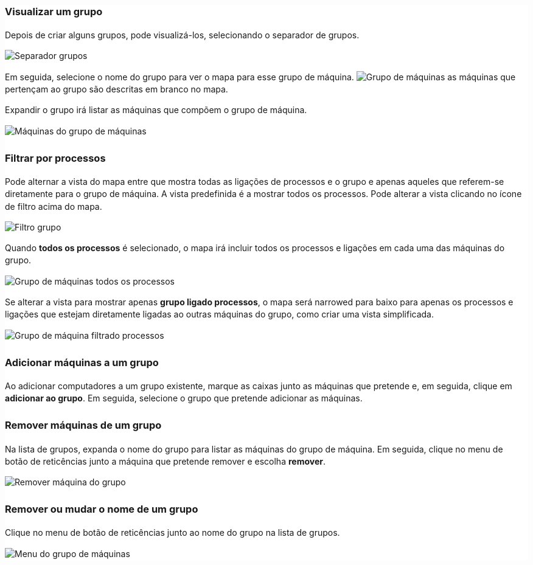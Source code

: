 ### <a name="viewing-a-group"></a>Visualizar um grupo
Depois de criar alguns grupos, pode visualizá-los, selecionando o separador de grupos.

![Separador grupos](media/oms-service-map/machine-groups-tab.png)

Em seguida, selecione o nome do grupo para ver o mapa para esse grupo de máquina.
![Grupo de máquinas](media/oms-service-map/machine-group.png) as máquinas que pertençam ao grupo são descritas em branco no mapa.

Expandir o grupo irá listar as máquinas que compõem o grupo de máquina.

![Máquinas do grupo de máquinas](media/oms-service-map/machine-groups-machines.png)

### <a name="filter-by-processes"></a>Filtrar por processos
Pode alternar a vista do mapa entre que mostra todas as ligações de processos e o grupo e apenas aqueles que referem-se diretamente para o grupo de máquina.  A vista predefinida é a mostrar todos os processos.  Pode alterar a vista clicando no ícone de filtro acima do mapa.

![Filtro grupo](media/oms-service-map/machine-groups-filter.png)

Quando **todos os processos** é selecionado, o mapa irá incluir todos os processos e ligações em cada uma das máquinas do grupo.

![Grupo de máquinas todos os processos](media/oms-service-map/machine-groups-all.png)

Se alterar a vista para mostrar apenas **grupo ligado processos**, o mapa será narrowed para baixo para apenas os processos e ligações que estejam diretamente ligadas ao outras máquinas do grupo, como criar uma vista simplificada.

![Grupo de máquina filtrado processos](media/oms-service-map/machine-groups-filtered.png)
 
### <a name="adding-machines-to-a-group"></a>Adicionar máquinas a um grupo
Ao adicionar computadores a um grupo existente, marque as caixas junto as máquinas que pretende e, em seguida, clique em **adicionar ao grupo**.  Em seguida, selecione o grupo que pretende adicionar as máquinas.
 
### <a name="removing-machines-from-a-group"></a>Remover máquinas de um grupo
Na lista de grupos, expanda o nome do grupo para listar as máquinas do grupo de máquina.  Em seguida, clique no menu de botão de reticências junto a máquina que pretende remover e escolha **remover**.

![Remover máquina do grupo](media/oms-service-map/machine-groups-remove.png)

### <a name="removing-or-renaming-a-group"></a>Remover ou mudar o nome de um grupo
Clique no menu de botão de reticências junto ao nome do grupo na lista de grupos.

![Menu do grupo de máquinas](media/oms-service-map/machine-groups-menu.png)
